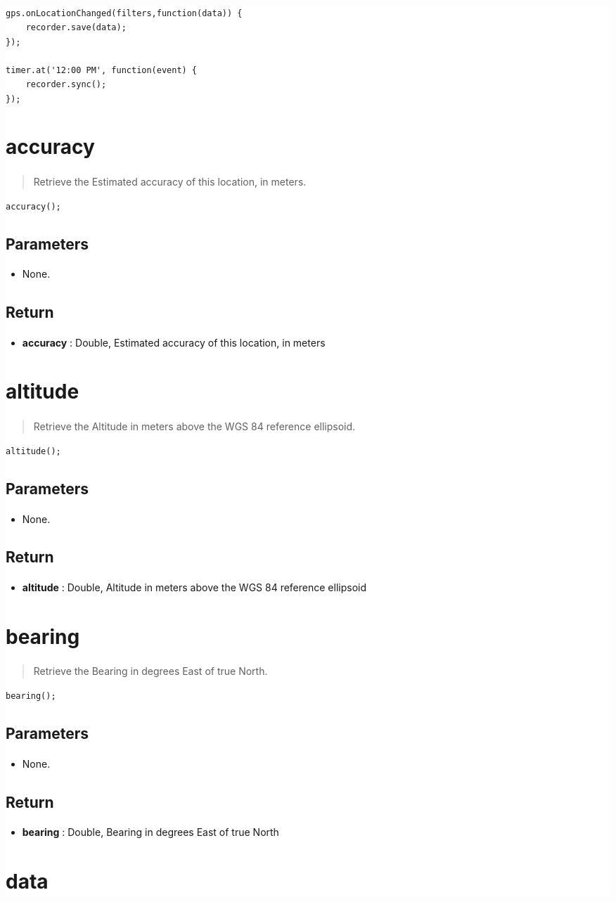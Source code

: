     gps.onLocationChanged(filters,function(data)) {
        recorder.save(data);
    });

    timer.at('12:00 PM', function(event) {
        recorder.sync();
    });

accuracy
========

> Retrieve the Estimated accuracy of this location, in meters.

    accuracy();

Parameters
----------

- None.

Return
------

- __accuracy__ : Double, Estimated accuracy of this location, in meters

altitude
========

> Retrieve the Altitude in meters above the WGS 84 reference ellipsoid.

    altitude();

Parameters
----------

- None.

Return
------

- __altitude__ : Double, Altitude in meters above the WGS 84 reference ellipsoid

bearing
=======

> Retrieve the Bearing in degrees East of true North.

    bearing();

Parameters
----------

- None.

Return
------

- __bearing__ : Double, Bearing in degrees East of true North

data
====
